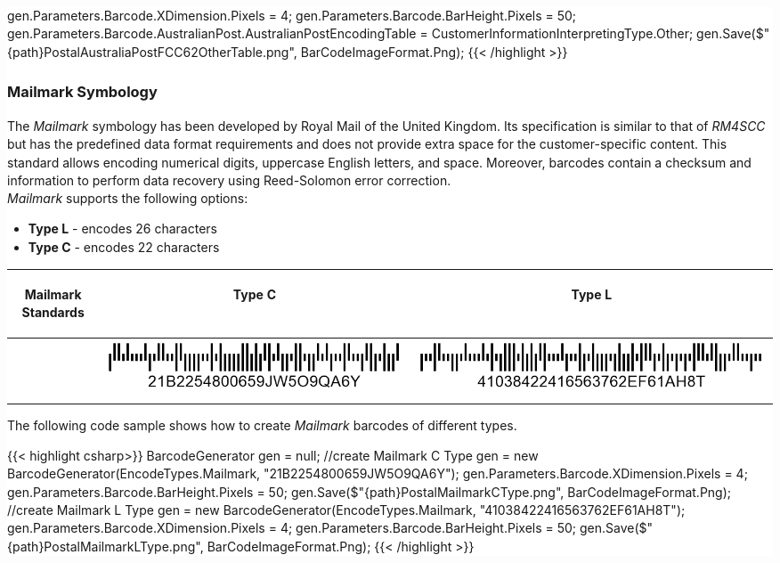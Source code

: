 gen.Parameters.Barcode.XDimension.Pixels = 4;
gen.Parameters.Barcode.BarHeight.Pixels = 50;
gen.Parameters.Barcode.AustralianPost.AustralianPostEncodingTable = CustomerInformationInterpretingType.Other;
gen.Save($"{path}PostalAustraliaPostFCC62OtherTable.png", BarCodeImageFormat.Png);
{{< /highlight >}}

### **Mailmark Symbology**
The *Mailmark* symbology has been developed by Royal Mail of the United Kingdom. Its specification is similar to that of *RM4SCC* but has the predefined data format requirements and does not provide extra space for the customer-specific content. This standard allows encoding numerical digits, uppercase English letters, and space. Moreover, barcodes contain a checksum and information to perform data recovery using Reed-Solomon error correction.  
*Mailmark* supports the following options: 
- **Type L** - encodes 26 characters 
- **Type C** - encodes 22 characters
  
|<p align="center">**Mailmark Standards**</p>|<p align="center">**Type C**</p>|<p align="center">**Type L**</p>|
| :-: | :-: | :-: |  
| |<img src="postalmailmarkctype.png">|<img src="postalmailmarkltype.png">|
  
The following code sample shows how to create *Mailmark* barcodes of different types.
    
{{< highlight csharp>}}
BarcodeGenerator gen = null;
//create Mailmark C Type
gen = new BarcodeGenerator(EncodeTypes.Mailmark, "21B2254800659JW5O9QA6Y");
gen.Parameters.Barcode.XDimension.Pixels = 4;
gen.Parameters.Barcode.BarHeight.Pixels = 50;
gen.Save($"{path}PostalMailmarkCType.png", BarCodeImageFormat.Png);
//create Mailmark L Type
gen = new BarcodeGenerator(EncodeTypes.Mailmark, "41038422416563762EF61AH8T");
gen.Parameters.Barcode.XDimension.Pixels = 4;
gen.Parameters.Barcode.BarHeight.Pixels = 50;
gen.Save($"{path}PostalMailmarkLType.png", BarCodeImageFormat.Png);
{{< /highlight >}}